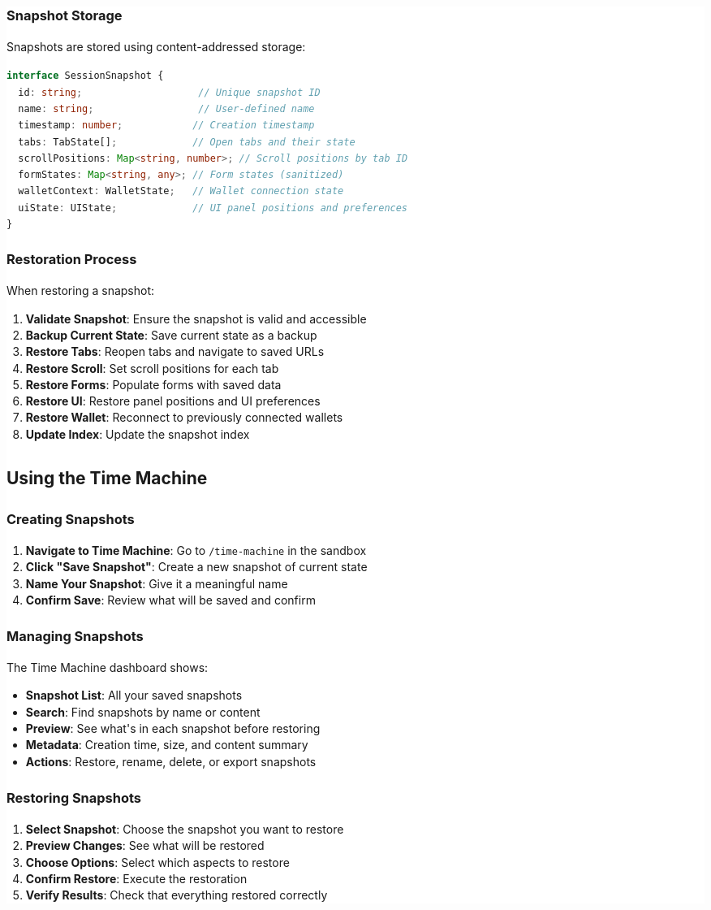 ### Snapshot Storage

Snapshots are stored using content-addressed storage:

```typescript
interface SessionSnapshot {
  id: string;                    // Unique snapshot ID
  name: string;                  // User-defined name
  timestamp: number;            // Creation timestamp
  tabs: TabState[];             // Open tabs and their state
  scrollPositions: Map<string, number>; // Scroll positions by tab ID
  formStates: Map<string, any>; // Form states (sanitized)
  walletContext: WalletState;   // Wallet connection state
  uiState: UIState;             // UI panel positions and preferences
}
```

### Restoration Process

When restoring a snapshot:

1. **Validate Snapshot**: Ensure the snapshot is valid and accessible
2. **Backup Current State**: Save current state as a backup
3. **Restore Tabs**: Reopen tabs and navigate to saved URLs
4. **Restore Scroll**: Set scroll positions for each tab
5. **Restore Forms**: Populate forms with saved data
6. **Restore UI**: Restore panel positions and UI preferences
7. **Restore Wallet**: Reconnect to previously connected wallets
8. **Update Index**: Update the snapshot index

## Using the Time Machine

### Creating Snapshots

1. **Navigate to Time Machine**: Go to `/time-machine` in the sandbox
2. **Click "Save Snapshot"**: Create a new snapshot of current state
3. **Name Your Snapshot**: Give it a meaningful name
4. **Confirm Save**: Review what will be saved and confirm

### Managing Snapshots

The Time Machine dashboard shows:

- **Snapshot List**: All your saved snapshots
- **Search**: Find snapshots by name or content
- **Preview**: See what's in each snapshot before restoring
- **Metadata**: Creation time, size, and content summary
- **Actions**: Restore, rename, delete, or export snapshots

### Restoring Snapshots

1. **Select Snapshot**: Choose the snapshot you want to restore
2. **Preview Changes**: See what will be restored
3. **Choose Options**: Select which aspects to restore
4. **Confirm Restore**: Execute the restoration
5. **Verify Results**: Check that everything restored correctly
